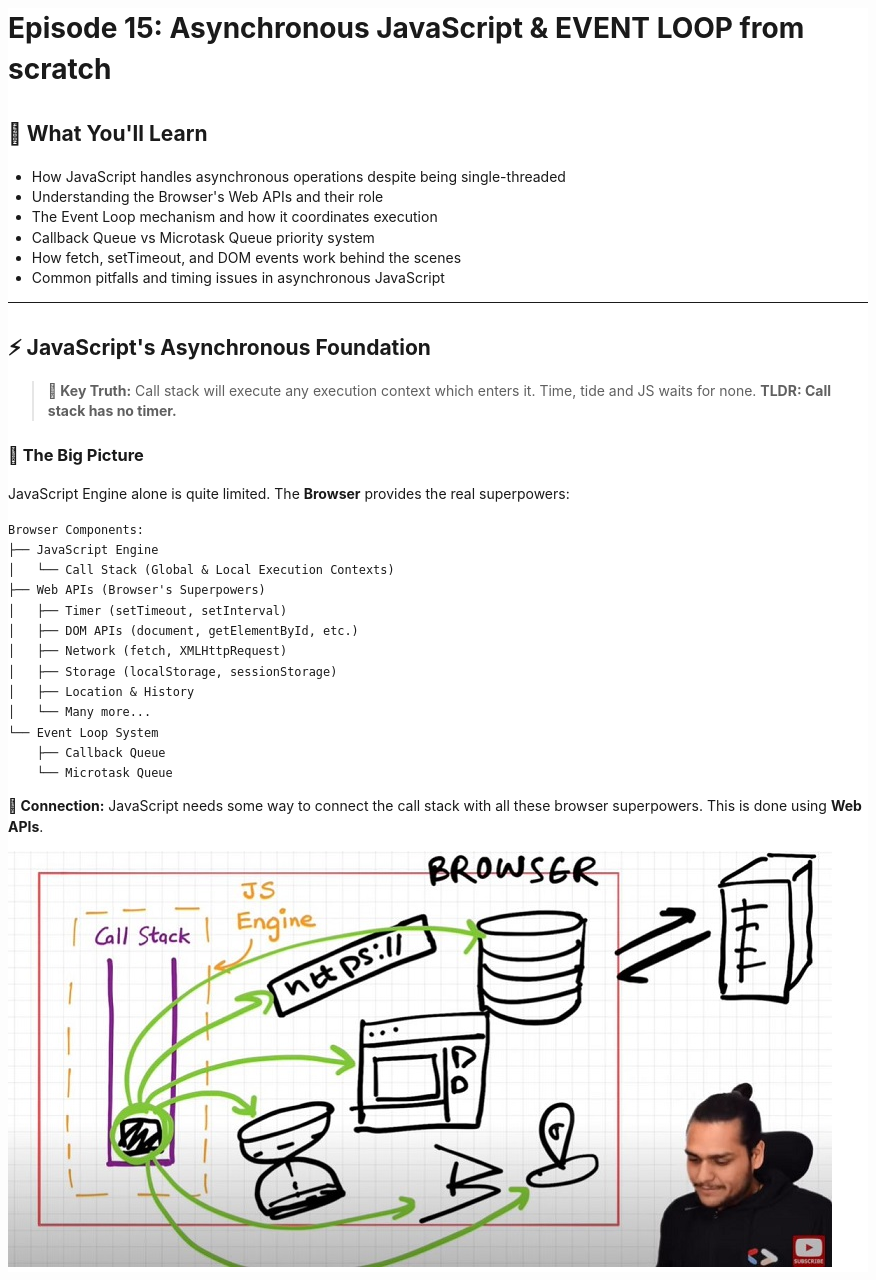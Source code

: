 # Episode 15: Asynchronous JavaScript & EVENT LOOP from scratch

## 🎯 What You'll Learn
- How JavaScript handles asynchronous operations despite being single-threaded
- Understanding the Browser's Web APIs and their role
- The Event Loop mechanism and how it coordinates execution
- Callback Queue vs Microtask Queue priority system
- How fetch, setTimeout, and DOM events work behind the scenes
- Common pitfalls and timing issues in asynchronous JavaScript

---

## ⚡ JavaScript's Asynchronous Foundation

> **🔑 Key Truth:** Call stack will execute any execution context which enters it. Time, tide and JS waits for none. **TLDR: Call stack has no timer.**

### 🧠 **The Big Picture**

JavaScript Engine alone is quite limited. The **Browser** provides the real superpowers:

```
Browser Components:
├── JavaScript Engine
│   └── Call Stack (Global & Local Execution Contexts)
├── Web APIs (Browser's Superpowers)
│   ├── Timer (setTimeout, setInterval)
│   ├── DOM APIs (document, getElementById, etc.)
│   ├── Network (fetch, XMLHttpRequest)
│   ├── Storage (localStorage, sessionStorage)
│   ├── Location & History
│   └── Many more...
└── Event Loop System
    ├── Callback Queue
    └── Microtask Queue
```

**🔗 Connection:** JavaScript needs some way to connect the call stack with all these browser superpowers. This is done using **Web APIs**.

![Event Loop 1 Demo](/assets/eventloop1.jpg)